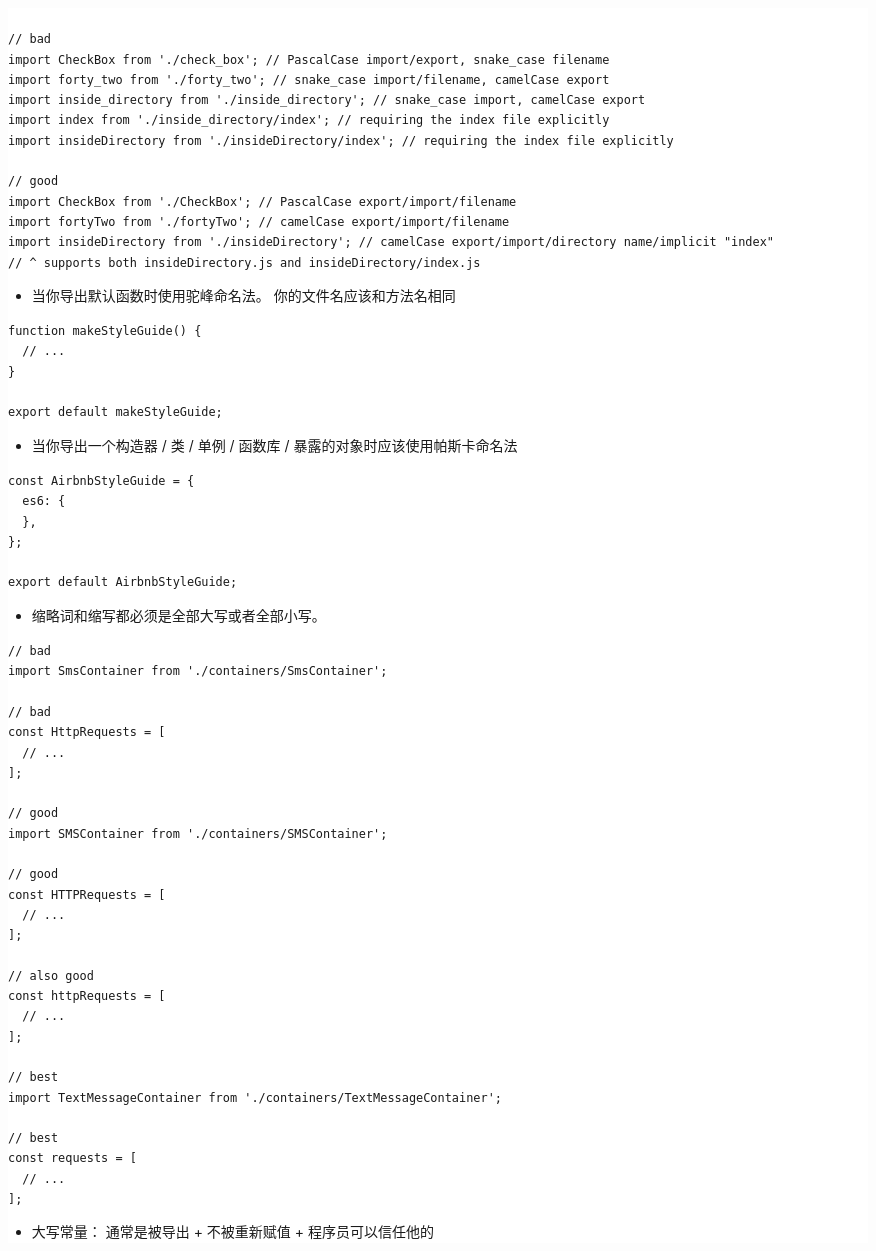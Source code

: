 ~~~

// bad
import CheckBox from './check_box'; // PascalCase import/export, snake_case filename
import forty_two from './forty_two'; // snake_case import/filename, camelCase export
import inside_directory from './inside_directory'; // snake_case import, camelCase export
import index from './inside_directory/index'; // requiring the index file explicitly
import insideDirectory from './insideDirectory/index'; // requiring the index file explicitly

// good
import CheckBox from './CheckBox'; // PascalCase export/import/filename
import fortyTwo from './fortyTwo'; // camelCase export/import/filename
import insideDirectory from './insideDirectory'; // camelCase export/import/directory name/implicit "index"
// ^ supports both insideDirectory.js and insideDirectory/index.js
~~~
* 当你导出默认函数时使用驼峰命名法。 你的文件名应该和方法名相同
~~~
function makeStyleGuide() {
  // ...
}

export default makeStyleGuide;
~~~
* 当你导出一个构造器 / 类 / 单例 / 函数库 / 暴露的对象时应该使用帕斯卡命名法
~~~
const AirbnbStyleGuide = {
  es6: {
  },
};

export default AirbnbStyleGuide;
~~~
* 缩略词和缩写都必须是全部大写或者全部小写。
~~~
// bad
import SmsContainer from './containers/SmsContainer';

// bad
const HttpRequests = [
  // ...
];

// good
import SMSContainer from './containers/SMSContainer';

// good
const HTTPRequests = [
  // ...
];

// also good
const httpRequests = [
  // ...
];

// best
import TextMessageContainer from './containers/TextMessageContainer';

// best
const requests = [
  // ...
];
~~~
* 大写常量： 通常是被导出 + 不被重新赋值 + 程序员可以信任他的